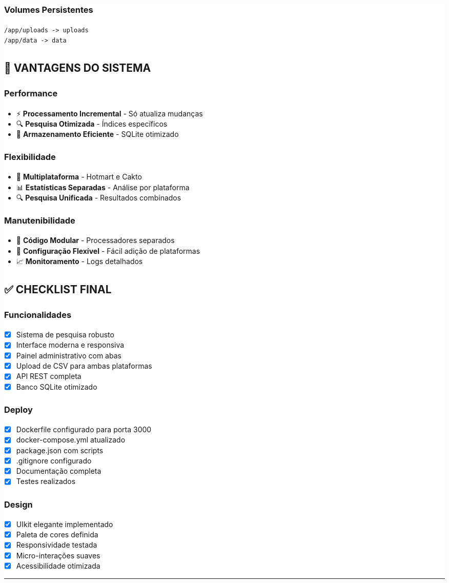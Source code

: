 ### **Volumes Persistentes**
```
/app/uploads -> uploads
/app/data -> data
```

## 🎯 **VANTAGENS DO SISTEMA**

### **Performance**
- ⚡ **Processamento Incremental** - Só atualiza mudanças
- 🔍 **Pesquisa Otimizada** - Índices específicos
- 💾 **Armazenamento Eficiente** - SQLite otimizado

### **Flexibilidade**
- 🔄 **Multiplataforma** - Hotmart e Cakto
- 📊 **Estatísticas Separadas** - Análise por plataforma
- 🔍 **Pesquisa Unificada** - Resultados combinados

### **Manutenibilidade**
- 📝 **Código Modular** - Processadores separados
- 🔧 **Configuração Flexível** - Fácil adição de plataformas
- 📈 **Monitoramento** - Logs detalhados

## ✅ **CHECKLIST FINAL**

### **Funcionalidades**
- [x] Sistema de pesquisa robusto
- [x] Interface moderna e responsiva
- [x] Painel administrativo com abas
- [x] Upload de CSV para ambas plataformas
- [x] API REST completa
- [x] Banco SQLite otimizado

### **Deploy**
- [x] Dockerfile configurado para porta 3000
- [x] docker-compose.yml atualizado
- [x] package.json com scripts
- [x] .gitignore configurado
- [x] Documentação completa
- [x] Testes realizados

### **Design**
- [x] UIkit elegante implementado
- [x] Paleta de cores definida
- [x] Responsividade testada
- [x] Micro-interações suaves
- [x] Acessibilidade otimizada

---